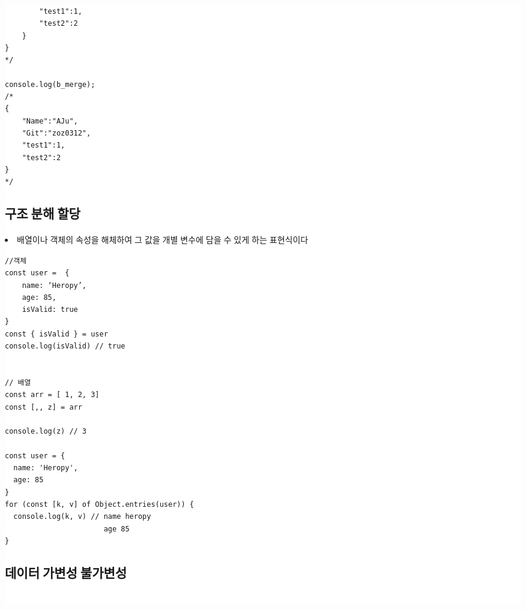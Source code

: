 ```
        "test1":1,
        "test2":2
    }
}
*/

console.log(b_merge);
/*
{
    "Name":"AJu",
    "Git":"zoz0312",
    "test1":1,
    "test2":2
}
*/

```
## 구조 분해 할당 

<li>배열이나 객체의 속성을 해체하여 그 값을 개별 변수에 담을 수 있게 하는 표현식이다</li>

```
//객체
const user =  {
	name: ‘Heropy’,
	age: 85,
	isValid: true
}
const { isValid } = user
console.log(isValid) // true


// 배열
const arr = [ 1, 2, 3]
const [,, z] = arr 

console.log(z) // 3

const user = {
  name: 'Heropy',
  age: 85
}
for (const [k, v] of Object.entries(user)) {
  console.log(k, v) // name heropy 
  					   age 85
}
```


## 데이터 가변성 불가변성
<br/>
